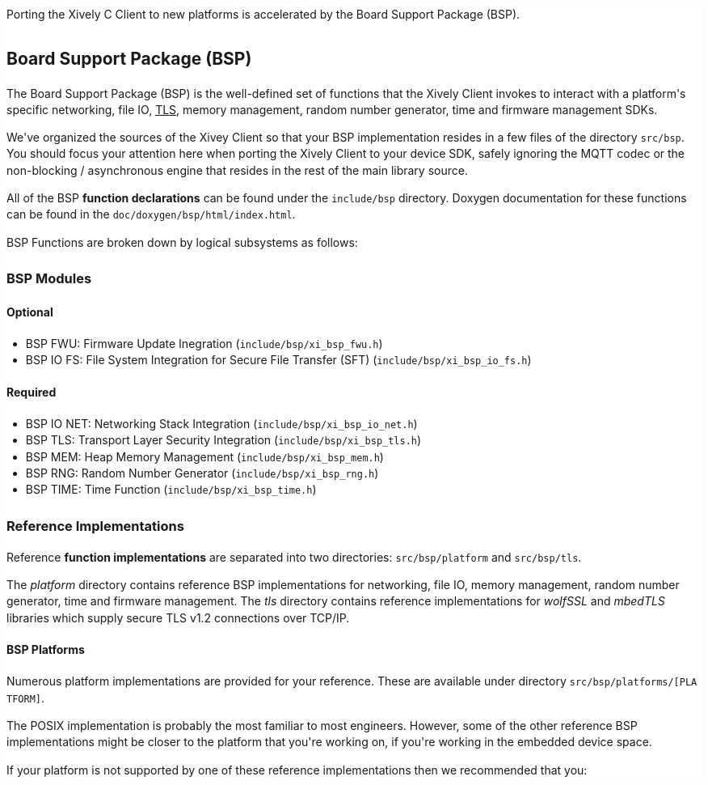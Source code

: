 Porting the Xively C Client to new platforms is accelerated by the Board Support Package (BSP).

## Board Support Package (BSP)

The Board Support Package (BSP) is the well-defined set of functions that the Xively Client invokes to interact with a platform's specific networking, file IO, [TLS](https://en.wikipedia.org/wiki/Transport_Layer_Security), memory management, random number generator, time and firmware management SDKs.

We've organized the sources of the Xivey Client so that your BSP implementation resides in a few files of the directory `src/bsp`.  You should focus your attention here when porting the Xively Client to your device SDK, safely ignoring the MQTT codec or the non-blocking / asynchronous engine that resides in the rest of the main library source.

All of the BSP **function declarations** can be found under the `include/bsp`
directory. Doxygen documentation for these functions can be found in the `doc/doxygen/bsp/html/index.html`.

BSP Functions are broken down by logical subsystems as follows:

### BSP Modules

#### Optional
- BSP FWU: Firmware Update Inegration (`include/bsp/xi_bsp_fwu.h`)
- BSP IO FS: File System Integration for Secure File Transfer (SFT) (`include/bsp/xi_bsp_io_fs.h`)

#### Required
- BSP IO NET: Networking Stack Integration (`include/bsp/xi_bsp_io_net.h`)
- BSP TLS: Transport Layer Security Integration (`include/bsp/xi_bsp_tls.h`)
- BSP MEM: Heap Memory Management (`include/bsp/xi_bsp_mem.h`)
- BSP RNG: Random Number Generator (`include/bsp/xi_bsp_rng.h`)
- BSP TIME: Time Function (`include/bsp/xi_bsp_time.h`)


### Reference Implementations

Reference **function implementations** are separated into two directories: `src/bsp/platform` and `src/bsp/tls`.

The *platform* directory contains reference BSP implementations for networking, file IO, memory management, random number generator, time and firmware management. The *tls* directory contains reference implementations for *wolfSSL* and *mbedTLS* libraries which supply secure TLS v1.2 connections over TCP/IP.

#### BSP Platforms

Numerous platform implementations are provided for your reference. These are available
under directory `src/bsp/platforms/[PLATFORM]`.

The POSIX implementation is probably the most familiar to most engineers. 
However, some of the other reference BSP implementations might be closer to the platform that you're working on, if you're working in the embedded device space.

If your platform is not supported by one of these reference implementations then we recommended that you:
